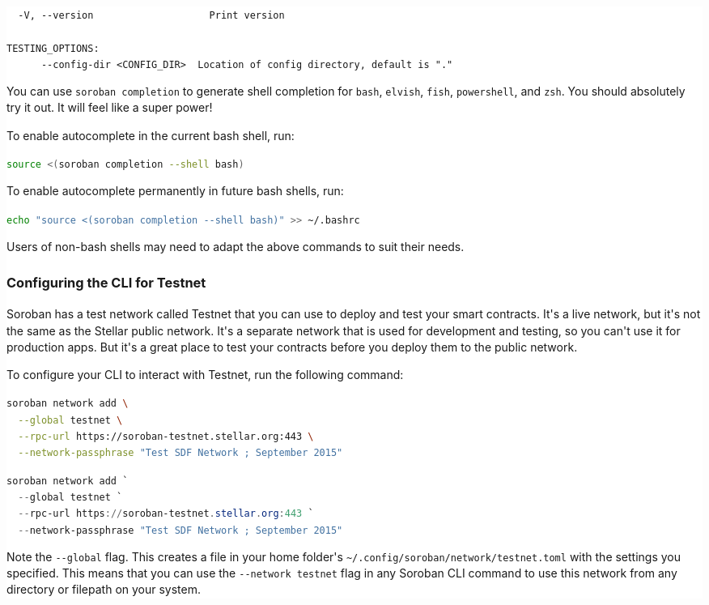 ```console
  -V, --version                    Print version

TESTING_OPTIONS:
      --config-dir <CONFIG_DIR>  Location of config directory, default is "."
```

You can use `soroban completion` to generate shell completion for `bash`, `elvish`, `fish`, `powershell`, and `zsh`. You should absolutely try it out. It will feel like a super power!

To enable autocomplete in the current bash shell, run:

```sh
source <(soroban completion --shell bash)
```

To enable autocomplete permanently in future bash shells, run:

```sh
echo "source <(soroban completion --shell bash)" >> ~/.bashrc
```

Users of non-bash shells may need to adapt the above commands to suit their needs.

### Configuring the CLI for Testnet

Soroban has a test network called Testnet that you can use to deploy and test your smart contracts. It's a live network, but it's not the same as the Stellar public network. It's a separate network that is used for development and testing, so you can't use it for production apps. But it's a great place to test your contracts before you deploy them to the public network.

To configure your CLI to interact with Testnet, run the following command:

<Tabs groupId="platform" defaultValue={getPlatform()}>

<TabItem value="unix" label="macOS/Linux">

```sh
soroban network add \
  --global testnet \
  --rpc-url https://soroban-testnet.stellar.org:443 \
  --network-passphrase "Test SDF Network ; September 2015"
```

</TabItem>

<TabItem value="windows" label="Windows (PowerShell)">

```powershell
soroban network add `
  --global testnet `
  --rpc-url https://soroban-testnet.stellar.org:443 `
  --network-passphrase "Test SDF Network ; September 2015"
```

</TabItem>

</Tabs>

Note the `--global` flag. This creates a file in your home folder's `~/.config/soroban/network/testnet.toml` with the settings you specified. This means that you can use the `--network testnet` flag in any Soroban CLI command to use this network from any directory or filepath on your system.
